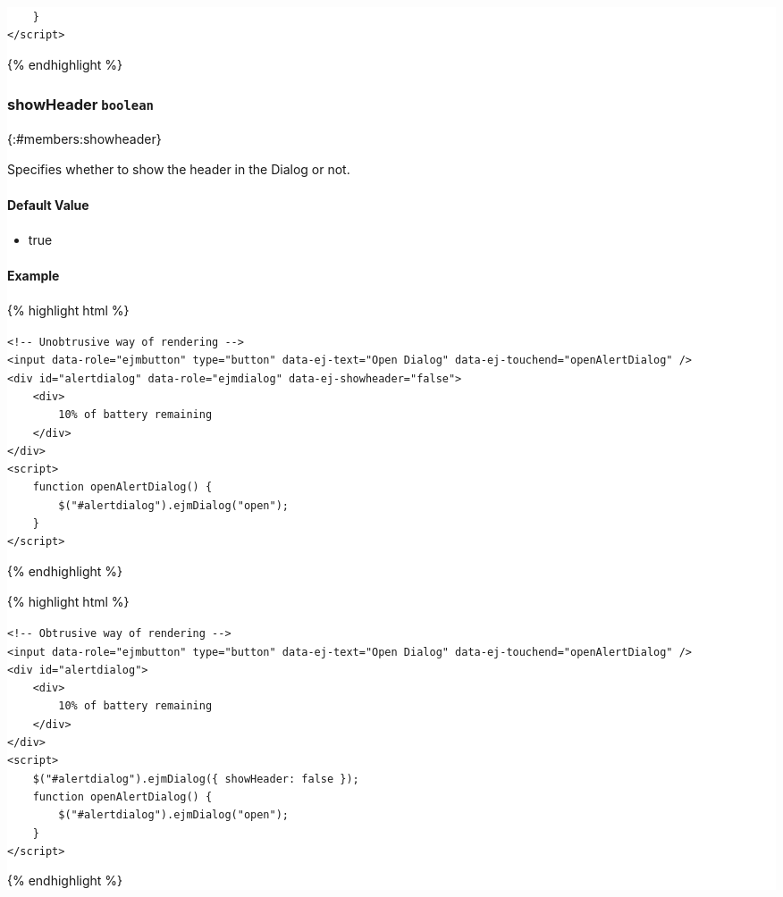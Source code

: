         }
    </script>


{% endhighlight %}

### showHeader `boolean`
{:#members:showheader} 

Specifies whether to show the header in the Dialog or not.

#### Default Value

* true

#### Example

{% highlight html %}


    <!-- Unobtrusive way of rendering -->
    <input data-role="ejmbutton" type="button" data-ej-text="Open Dialog" data-ej-touchend="openAlertDialog" />
    <div id="alertdialog" data-role="ejmdialog" data-ej-showheader="false">
        <div>
            10% of battery remaining
        </div>
    </div>
    <script>
        function openAlertDialog() {
            $("#alertdialog").ejmDialog("open");
        }
    </script>



{% endhighlight %}



{% highlight html %}

    <!-- Obtrusive way of rendering -->
    <input data-role="ejmbutton" type="button" data-ej-text="Open Dialog" data-ej-touchend="openAlertDialog" />
    <div id="alertdialog">
        <div>
            10% of battery remaining
        </div>
    </div>
    <script>
        $("#alertdialog").ejmDialog({ showHeader: false });
        function openAlertDialog() {
            $("#alertdialog").ejmDialog("open");
        }
    </script>


{% endhighlight %}
